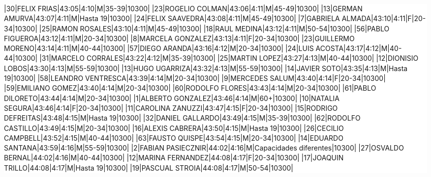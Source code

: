 |30|FELIX FRIAS|43:05|4:10|M|35-39|10300|
|23|ROGELIO COLMAN|43:06|4:11|M|45-49|10300|
|13|GERMAN AMURVA|43:07|4:11|M|Hasta 19|10300|
|24|FELIX SAAVEDRA|43:08|4:11|M|45-49|10300|
|7|GABRIELA ALMADA|43:10|4:11|F|20-34|10300|
|25|RAMON ROSALES|43:10|4:11|M|45-49|10300|
|18|RAUL MEDINA|43:12|4:11|M|50-54|10300|
|56|PABLO FIGUEROA|43:12|4:11|M|20-34|10300|
|8|MARCELA GONZALEZ|43:13|4:11|F|20-34|10300|
|23|GUILLERMO MORENO|43:14|4:11|M|40-44|10300|
|57|DIEGO ARANDA|43:16|4:12|M|20-34|10300|
|24|LUIS ACOSTA|43:17|4:12|M|40-44|10300|
|31|MARCELO CORRALES|43:22|4:12|M|35-39|10300|
|25|MARTIN LOPEZ|43:27|4:13|M|40-44|10300|
|12|DIONISIO LOBOS|43:30|4:13|M|55-59|10300|
|13|HUGO UGARRIZA|43:32|4:13|M|55-59|10300|
|14|JAVIER SOTO|43:35|4:13|M|Hasta 19|10300|
|58|LEANDRO VENTRESCA|43:39|4:14|M|20-34|10300|
|9|MERCEDES SALUM|43:40|4:14|F|20-34|10300|
|59|EMILIANO GOMEZ|43:40|4:14|M|20-34|10300|
|60|RODOLFO FLORES|43:43|4:14|M|20-34|10300|
|61|PABLO DILORETO|43:44|4:14|M|20-34|10300|
|1|ALBERTO GONZALEZ|43:46|4:14|M|60+|10300|
|10|NATALIA SEGURA|43:46|4:14|F|20-34|10300|
|11|CAROLINA ZANUZZI|43:47|4:15|F|20-34|10300|
|15|RODRIGO DEFREITAS|43:48|4:15|M|Hasta 19|10300|
|32|DANIEL GALLARDO|43:49|4:15|M|35-39|10300|
|62|RODOLFO CASTILLO|43:49|4:15|M|20-34|10300|
|16|ALEXIS CABRERA|43:50|4:15|M|Hasta 19|10300|
|26|CECILIO CAMPBELL|43:52|4:15|M|40-44|10300|
|63|FAUSTO QUISPE|43:54|4:15|M|20-34|10300|
|14|EDUARDO SANTANA|43:59|4:16|M|55-59|10300|
|2|FABIAN PASIECZNIR|44:02|4:16|M|Capacidades diferentes|10300|
|27|OSVALDO BERNAL|44:02|4:16|M|40-44|10300|
|12|MARINA FERNANDEZ|44:08|4:17|F|20-34|10300|
|17|JOAQUIN TRILLO|44:08|4:17|M|Hasta 19|10300|
|19|PASCUAL STROIA|44:08|4:17|M|50-54|10300|